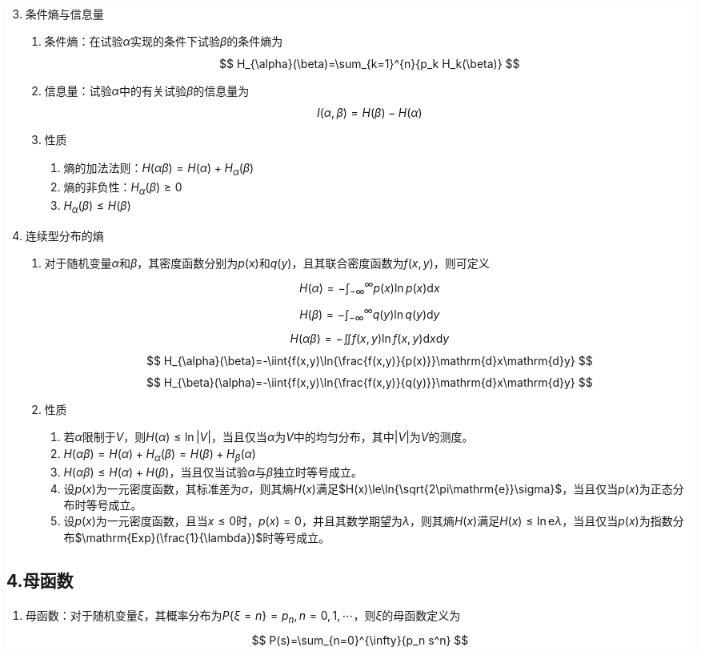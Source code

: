 3. 条件熵与信息量

   1. 条件熵：在试验$\alpha$实现的条件下试验$\beta$的条件熵为
      $$
      H_{\alpha}(\beta)=\sum_{k=1}^{n}{p_k H_k(\beta)}
      $$

   2. 信息量：试验$\alpha$中的有关试验$\beta$的信息量为
      $$
      I(\alpha,\beta)=H(\beta)-H(\alpha)
      $$

   3. 性质

      1. 熵的加法法则：$H(\alpha\beta)=H(\alpha)+H_{\alpha}(\beta)$
      2. 熵的非负性：$H_{\alpha}(\beta)\ge 0$
      3. $H_{\alpha}(\beta)\le H(\beta)$

4. 连续型分布的熵

   1. 对于随机变量$\alpha$和$\beta$，其密度函数分别为$p(x)$和$q(y)$，且其联合密度函数为$f(x,y)$，则可定义
      $$
      H(\alpha)=-\int_{-\infty}^{\infty}{p(x)\ln{p(x)}\mathrm{d}x}
      $$
      $$
      H(\beta)=-\int_{-\infty}^{\infty}{q(y)\ln{q(y)}\mathrm{d}y}
      $$
      $$
      H(\alpha\beta)=-\iint{f(x,y)\ln{f(x,y)}\mathrm{d}x\mathrm{d}y}
      $$
      $$
      H_{\alpha}(\beta)=-\iint{f(x,y)\ln{\frac{f(x,y)}{p(x)}}\mathrm{d}x\mathrm{d}y}
      $$
      $$
      H_{\beta}(\alpha)=-\iint{f(x,y)\ln{\frac{f(x,y)}{q(y)}}\mathrm{d}x\mathrm{d}y}
      $$

   2. 性质

      1. 若$\alpha$限制于$V$，则$H(\alpha)\le \ln{|V|}$，当且仅当$\alpha$为$V$中的均匀分布，其中$|V|$为$V$的测度。
      2. $H(\alpha\beta)=H(\alpha)+H_{\alpha}(\beta)=H(\beta)+H_{\beta}(\alpha)$
      3. $H(\alpha\beta)\le H(\alpha)+H(\beta)$，当且仅当试验$\alpha$与$\beta$独立时等号成立。
      4. 设$p(x)$为一元密度函数，其标准差为$\sigma$，则其熵$H(x)$满足$H(x)\le\ln{\sqrt{2\pi\mathrm{e}}\sigma}$，当且仅当$p(x)$为正态分布时等号成立。
      5. 设$p(x)$为一元密度函数，且当$x\le 0$时，$p(x)=0$，并且其数学期望为$\lambda$，则其熵$H(x)$满足$H(x)\le\ln{\mathrm{e}\lambda}$，当且仅当$p(x)$为指数分布$\mathrm{Exp}(\frac{1}{\lambda})$时等号成立。



## 4.母函数

1. 母函数：对于随机变量$\xi$，其概率分布为$P\{\xi=n\}=p_n,n=0,1,\cdots$，则$\xi$的母函数定义为
   $$
   P(s)=\sum_{n=0}^{\infty}{p_n s^n}
   $$
   